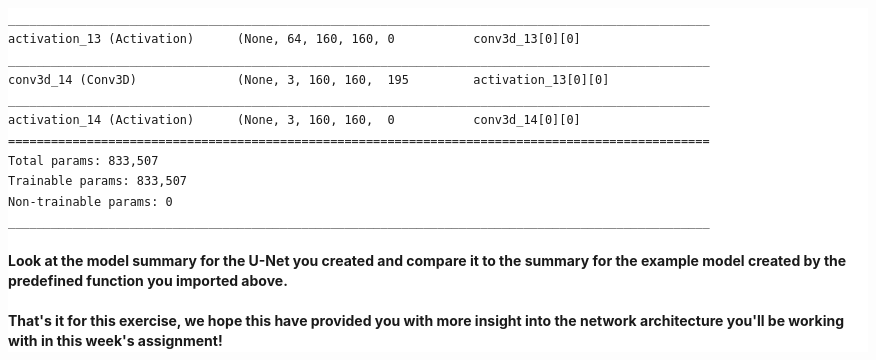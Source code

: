     __________________________________________________________________________________________________
    activation_13 (Activation)      (None, 64, 160, 160, 0           conv3d_13[0][0]                  
    __________________________________________________________________________________________________
    conv3d_14 (Conv3D)              (None, 3, 160, 160,  195         activation_13[0][0]              
    __________________________________________________________________________________________________
    activation_14 (Activation)      (None, 3, 160, 160,  0           conv3d_14[0][0]                  
    ==================================================================================================
    Total params: 833,507
    Trainable params: 833,507
    Non-trainable params: 0
    __________________________________________________________________________________________________


#### Look at the model summary for the U-Net you created and compare it to the summary for the example model created by the predefined function you imported above. 

#### That's it for this exercise, we hope this have provided you with more insight into the network architecture you'll be working with in this week's assignment!

